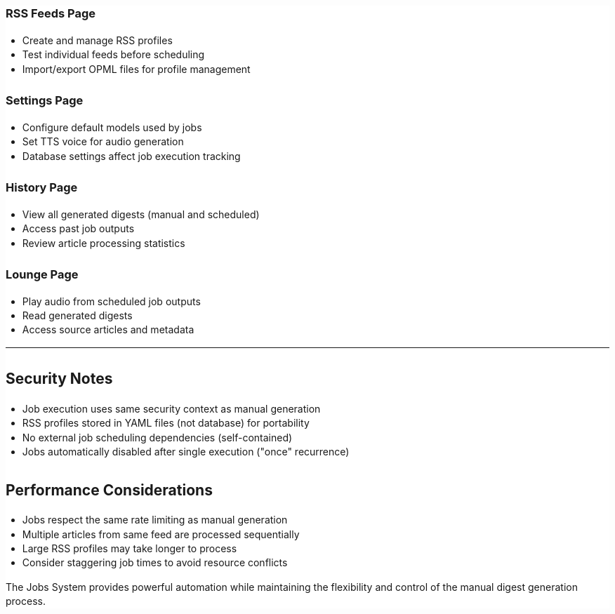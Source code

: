 ### RSS Feeds Page
- Create and manage RSS profiles
- Test individual feeds before scheduling
- Import/export OPML files for profile management

### Settings Page
- Configure default models used by jobs
- Set TTS voice for audio generation
- Database settings affect job execution tracking

### History Page
- View all generated digests (manual and scheduled)
- Access past job outputs
- Review article processing statistics

### Lounge Page
- Play audio from scheduled job outputs
- Read generated digests
- Access source articles and metadata

---

## Security Notes

- Job execution uses same security context as manual generation
- RSS profiles stored in YAML files (not database) for portability
- No external job scheduling dependencies (self-contained)
- Jobs automatically disabled after single execution ("once" recurrence)

## Performance Considerations

- Jobs respect the same rate limiting as manual generation
- Multiple articles from same feed are processed sequentially
- Large RSS profiles may take longer to process
- Consider staggering job times to avoid resource conflicts

The Jobs System provides powerful automation while maintaining the flexibility and control of the manual digest generation process.